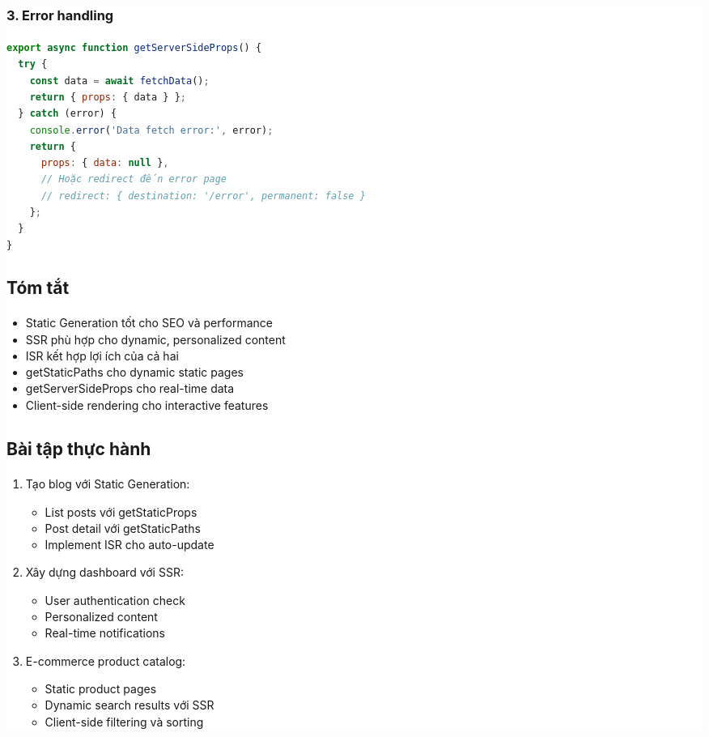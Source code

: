 ### 3. Error handling
```javascript
export async function getServerSideProps() {
  try {
    const data = await fetchData();
    return { props: { data } };
  } catch (error) {
    console.error('Data fetch error:', error);
    return {
      props: { data: null },
      // Hoặc redirect đến error page
      // redirect: { destination: '/error', permanent: false }
    };
  }
}
```

## Tóm tắt

- Static Generation tốt cho SEO và performance
- SSR phù hợp cho dynamic, personalized content
- ISR kết hợp lợi ích của cả hai
- getStaticPaths cho dynamic static pages
- getServerSideProps cho real-time data
- Client-side rendering cho interactive features

## Bài tập thực hành

1. Tạo blog với Static Generation:
   - List posts với getStaticProps
   - Post detail với getStaticPaths
   - Implement ISR cho auto-update

2. Xây dựng dashboard với SSR:
   - User authentication check
   - Personalized content
   - Real-time notifications

3. E-commerce product catalog:
   - Static product pages
   - Dynamic search results với SSR
   - Client-side filtering và sorting
